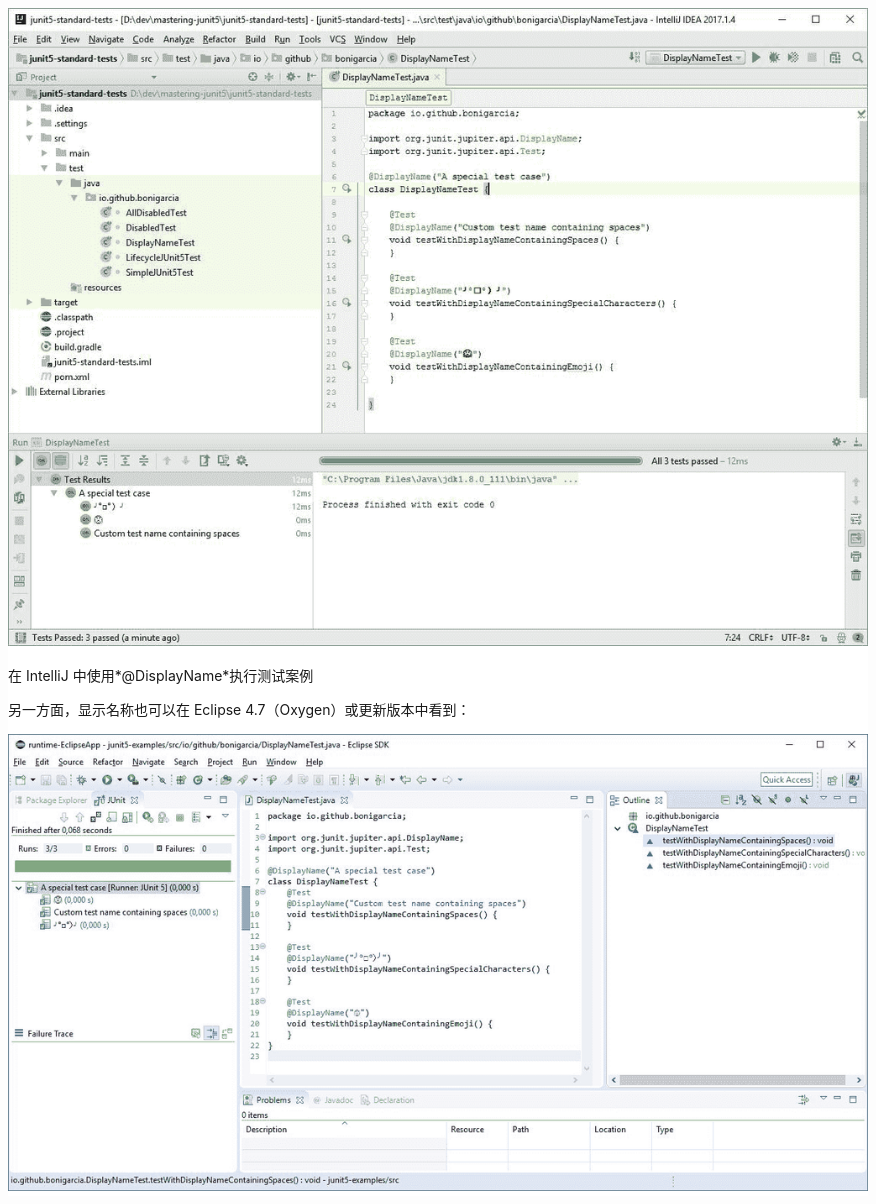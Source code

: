 ![](img/00042.jpeg)

在 IntelliJ 中使用*@DisplayName*执行测试案例

另一方面，显示名称也可以在 Eclipse 4.7（Oxygen）或更新版本中看到：

![](img/00043.jpeg)
